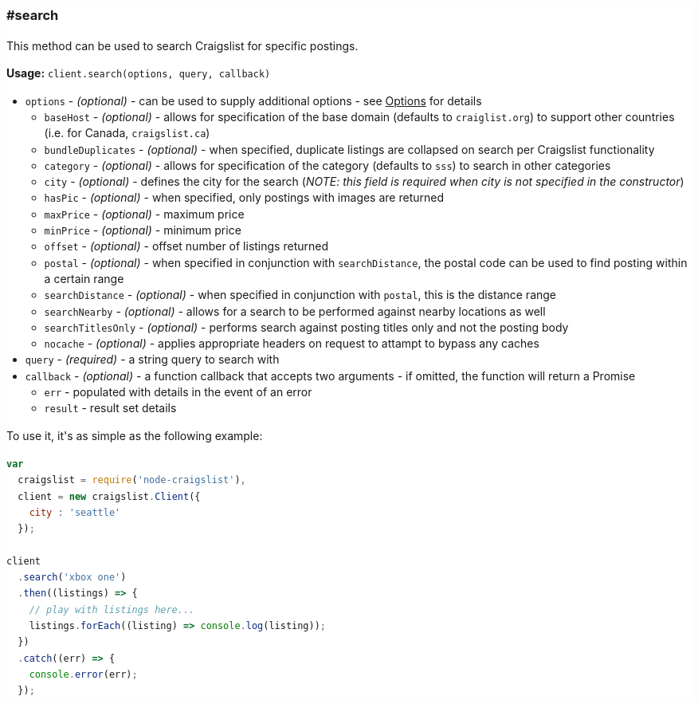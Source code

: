 ### #search

This method can be used to search Craigslist for specific postings.

**Usage:** `client.search(options, query, callback)`

* `options` - _(optional)_ - can be used to supply additional options - see [Options](#options) for details
  * `baseHost` - _(optional)_ - allows for specification of the base domain (defaults to `craiglist.org`) to support other countries (i.e. for Canada, `craigslist.ca`)
  * `bundleDuplicates` - _(optional)_ - when specified, duplicate listings are collapsed on search per Craigslist functionality
  * `category` - _(optional)_ - allows for specification of the category (defaults to `sss`) to search in other categories
  * `city` - _(optional)_ - defines the city for the search (_NOTE: this field is required when city is not specified in the constructor_)
  * `hasPic` - _(optional)_ - when specified, only postings with images are returned
  * `maxPrice` - _(optional)_ - maximum price
  * `minPrice` - _(optional)_ - minimum price
  * `offset` - _(optional)_ - offset number of listings returned
  * `postal` - _(optional)_ - when specified in conjunction with `searchDistance`, the postal code can be used to find posting within a certain range
  * `searchDistance` - _(optional)_ - when specified in conjunction with `postal`, this is the distance range
  * `searchNearby` - _(optional)_ - allows for a search to be performed against nearby locations as well
  * `searchTitlesOnly` - _(optional)_ - performs search against posting titles only and not the posting body
  * `nocache` - _(optional)_ - applies appropriate headers on request to attampt to bypass any caches
* `query` - _(required)_ - a string query to search with
* `callback` - _(optional)_ - a function callback that accepts two arguments - if omitted, the function will return a Promise
  * `err` - populated with details in the event of an error
  * `result` - result set details

To use it, it's as simple as the following example:

```javascript
var
  craigslist = require('node-craigslist'),
  client = new craigslist.Client({
    city : 'seattle'
  });

client
  .search('xbox one')
  .then((listings) => {
    // play with listings here...
    listings.forEach((listing) => console.log(listing));
  })
  .catch((err) => {
    console.error(err);
  });
```
